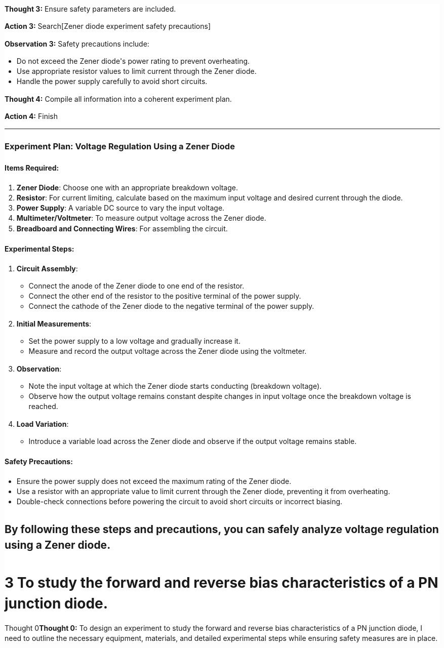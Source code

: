 **Thought 3:** Ensure safety parameters are included.

**Action 3:** Search[Zener diode experiment safety precautions]

**Observation 3:** Safety precautions include:
- Do not exceed the Zener diode's power rating to prevent overheating.
- Use appropriate resistor values to limit current through the Zener diode.
- Handle the power supply carefully to avoid short circuits.

**Thought 4:** Compile all information into a coherent experiment plan.

**Action 4:** Finish

---

### Experiment Plan: Voltage Regulation Using a Zener Diode

#### Items Required:
1. **Zener Diode**: Choose one with an appropriate breakdown voltage.
2. **Resistor**: For current limiting, calculate based on the maximum input voltage and desired current through the diode.
3. **Power Supply**: A variable DC source to vary the input voltage.
4. **Multimeter/Voltmeter**: To measure output voltage across the Zener diode.
5. **Breadboard and Connecting Wires**: For assembling the circuit.

#### Experimental Steps:
1. **Circuit Assembly**:
   - Connect the anode of the Zener diode to one end of the resistor.
   - Connect the other end of the resistor to the positive terminal of the power supply.
   - Connect the cathode of the Zener diode to the negative terminal of the power supply.

2. **Initial Measurements**:
   - Set the power supply to a low voltage and gradually increase it.
   - Measure and record the output voltage across the Zener diode using the voltmeter.

3. **Observation**:
   - Note the input voltage at which the Zener diode starts conducting (breakdown voltage).
   - Observe how the output voltage remains constant despite changes in input voltage once the breakdown voltage is reached.

4. **Load Variation**:
   - Introduce a variable load across the Zener diode and observe if the output voltage remains stable.

#### Safety Precautions:
- Ensure the power supply does not exceed the maximum rating of the Zener diode.
- Use a resistor with an appropriate value to limit current through the Zener diode, preventing it from overheating.
- Double-check connections before powering the circuit to avoid short circuits or incorrect biasing.

By following these steps and precautions, you can safely analyze voltage regulation using a Zener diode.
---
# 3 To study the forward and reverse bias characteristics of a PN junction diode.
Thought 0**Thought 0:** To design an experiment to study the forward and reverse bias characteristics of a PN junction diode, I need to outline the necessary equipment, materials, and detailed experimental steps while ensuring safety measures are in place.
